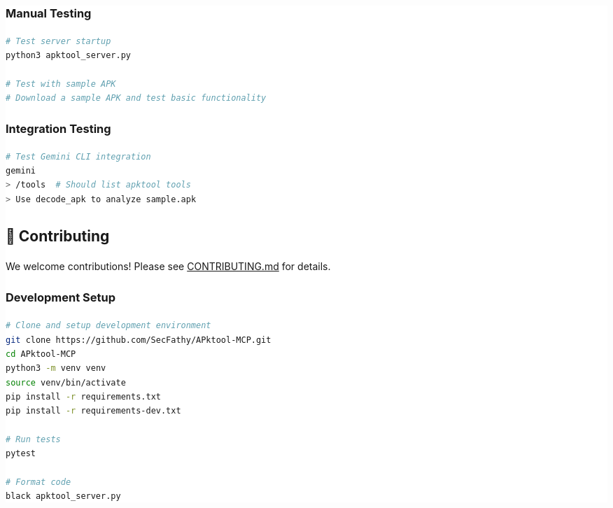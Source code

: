 ### Manual Testing
```bash
# Test server startup
python3 apktool_server.py

# Test with sample APK
# Download a sample APK and test basic functionality
```

### Integration Testing
```bash
# Test Gemini CLI integration
gemini
> /tools  # Should list apktool tools
> Use decode_apk to analyze sample.apk
```

## 🤝 Contributing

We welcome contributions! Please see [CONTRIBUTING.md](docs/CONTRIBUTING.md) for details.

### Development Setup
```bash
# Clone and setup development environment
git clone https://github.com/SecFathy/APktool-MCP.git
cd APktool-MCP
python3 -m venv venv
source venv/bin/activate
pip install -r requirements.txt
pip install -r requirements-dev.txt

# Run tests
pytest

# Format code
black apktool_server.py
``` 
